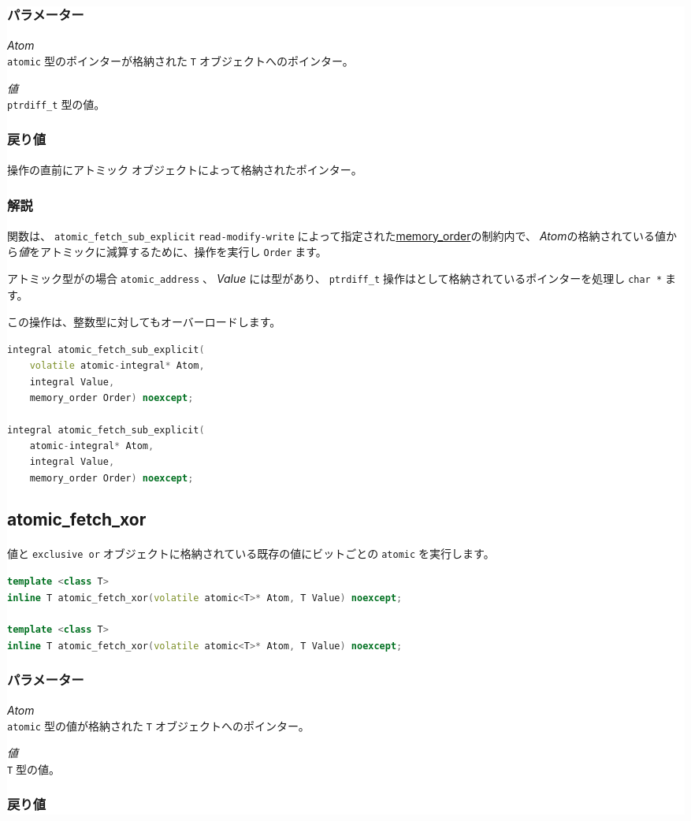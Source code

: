 ### <a name="parameters"></a>パラメーター

*Atom*\
`atomic` 型のポインターが格納された `T` オブジェクトへのポインター。

*値*\
`ptrdiff_t` 型の値。

### <a name="return-value"></a>戻り値

操作の直前にアトミック オブジェクトによって格納されたポインター。

### <a name="remarks"></a>解説

関数は、 `atomic_fetch_sub_explicit` `read-modify-write` によって指定された[memory_order](../standard-library/atomic-enums.md#memory_order_enum)の制約内で、 *Atom*の格納されている値から*値*をアトミックに減算するために、操作を実行し `Order` ます。

アトミック型がの場合 `atomic_address` 、 *Value* には型があり、 `ptrdiff_t` 操作はとして格納されているポインターを処理し `char *` ます。

この操作は、整数型に対してもオーバーロードします。

```cpp
integral atomic_fetch_sub_explicit(
    volatile atomic-integral* Atom,
    integral Value,
    memory_order Order) noexcept;

integral atomic_fetch_sub_explicit(
    atomic-integral* Atom,
    integral Value,
    memory_order Order) noexcept;
```

## <a name="atomic_fetch_xor"></a><a name="atomic_fetch_xor"></a> atomic_fetch_xor

値と `exclusive or` オブジェクトに格納されている既存の値にビットごとの `atomic` を実行します。

```cpp
template <class T>
inline T atomic_fetch_xor(volatile atomic<T>* Atom, T Value) noexcept;

template <class T>
inline T atomic_fetch_xor(volatile atomic<T>* Atom, T Value) noexcept;
```

### <a name="parameters"></a>パラメーター

*Atom*\
`atomic` 型の値が格納された `T` オブジェクトへのポインター。

*値*\
`T` 型の値。

### <a name="return-value"></a>戻り値
